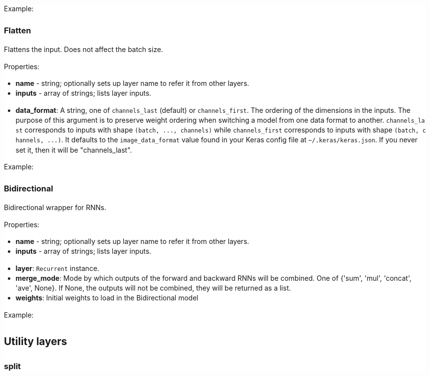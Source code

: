 Example:
```yaml

```
### Flatten

Flattens the input. Does not affect the batch size.

Properties:

* **name** - string; optionally sets up layer name to refer it from other layers.
* **inputs** - array of strings; lists layer inputs.
- __data_format__: A string,
    one of `channels_last` (default) or `channels_first`.
    The ordering of the dimensions in the inputs.
    The purpose of this argument is to preserve weight
    ordering when switching a model from one data format
    to another.
    `channels_last` corresponds to inputs with shape
    `(batch, ..., channels)` while `channels_first` corresponds to
    inputs with shape `(batch, channels, ...)`.
    It defaults to the `image_data_format` value found in your
    Keras config file at `~/.keras/keras.json`.
    If you never set it, then it will be "channels_last".

Example:
```yaml

```
### Bidirectional

Bidirectional wrapper for RNNs.

Properties:

* **name** - string; optionally sets up layer name to refer it from other layers.
* **inputs** - array of strings; lists layer inputs.
- __layer__: `Recurrent` instance.
- __merge_mode__: Mode by which outputs of the
    forward and backward RNNs will be combined.
    One of {'sum', 'mul', 'concat', 'ave', None}.
    If None, the outputs will not be combined,
    they will be returned as a list.
- __weights__: Initial weights to load in the Bidirectional model

Example:
```yaml

```

## Utility layers

### split
